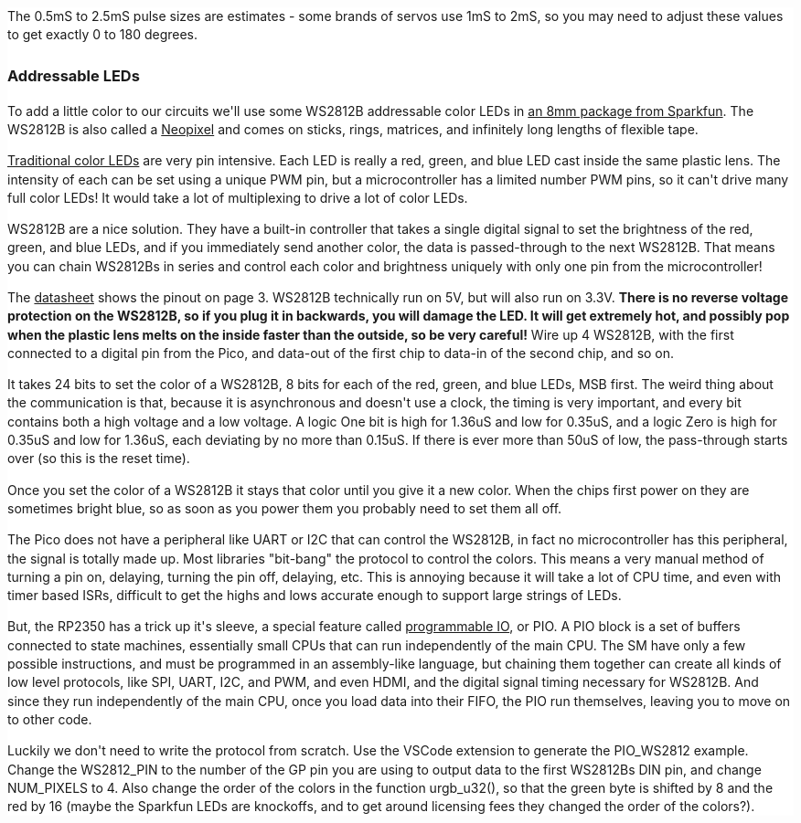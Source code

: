 The 0.5mS to 2.5mS pulse sizes are estimates - some brands of servos use 1mS to 2mS, so you may need to adjust these values to get exactly 0 to 180 degrees.  

### Addressable LEDs

To add a little color to our circuits we'll use some WS2812B addressable color LEDs in [an 8mm package from Sparkfun](https://www.sparkfun.com/led-rgb-addressable-pth-8mm-diffused-5-pack.html). The WS2812B is also called a [Neopixel](https://www.adafruit.com/category/168) and comes on sticks, rings, matrices, and infinitely long lengths of flexible tape.  

[Traditional color LEDs](https://www.sparkfun.com/products/105) are very pin intensive. Each LED is really a red, green, and blue LED cast inside the same plastic lens. The intensity of each can be set using a unique PWM pin, but a microcontroller has a limited number PWM pins, so it can't drive many full color LEDs! It would take a lot of multiplexing to drive a lot of color LEDs.  

WS2812B are a nice solution. They have a built-in controller that takes a single digital signal to set the brightness of the red, green, and blue LEDs, and if you immediately send another color, the data is passed-through to the next WS2812B. That means you can chain WS2812Bs in series and control each color and brightness uniquely with only one pin from the microcontroller!  

The [datasheet](https://cdn.sparkfun.com/assets/a/b/1/e/1/DS-12877-LED_-_RGB_Addressable__PTH__8mm_Diffused__5_Pack_.pdf) shows the pinout on page 3. WS2812B technically run on 5V, but will also run on 3.3V. **There is no reverse voltage protection on the WS2812B, so if you plug it in backwards, you will damage the LED. It will get extremely hot, and possibly pop when the plastic lens melts on the inside faster than the outside, so be very careful!** Wire up 4 WS2812B, with the first connected to a digital pin from the Pico, and data-out of the first chip to data-in of the second chip, and so on.    

It takes 24 bits to set the color of a WS2812B, 8 bits for each of the red, green, and blue LEDs, MSB first. The weird thing about the communication is that, because it is asynchronous and doesn't use a clock, the timing is very important, and every bit contains both a high voltage and a low voltage. A logic One bit is high for 1.36uS and low for 0.35uS, and a logic Zero is high for 0.35uS and low for 1.36uS, each deviating by no more than 0.15uS. If there is ever more than 50uS of low, the pass-through starts over (so this is the reset time).  

Once you set the color of a WS2812B it stays that color until you give it a new color. When the chips first power on they are sometimes bright blue, so as soon as you power them you probably need to set them all off.  

The Pico does not have a peripheral like UART or I2C that can control the WS2812B, in fact no microcontroller has this peripheral, the signal is totally made up. Most libraries "bit-bang" the protocol to control the colors. This means a very manual method of turning a pin on, delaying, turning the pin off, delaying, etc. This is annoying because it will take a lot of CPU time, and even with timer based ISRs, difficult to get the highs and lows accurate enough to support large strings of LEDs.  

But, the RP2350 has a trick up it's sleeve, a special feature called [programmable IO](https://blues.com/blog/raspberry-pi-pico-pio/), or PIO. A PIO block is a set of buffers connected to state machines, essentially small CPUs that can run independently of the main CPU. The SM have only a few possible instructions, and must be programmed in an assembly-like language, but chaining them together can create all kinds of low level protocols, like SPI, UART, I2C, and PWM, and even HDMI, and the digital signal timing necessary for WS2812B. And since they run independently of the main CPU, once you load data into their FIFO, the PIO run themselves, leaving you to move on to other code.  

Luckily we don't need to write the protocol from scratch. Use the VSCode extension to generate the PIO_WS2812 example. Change the WS2812_PIN to the number of the GP pin you are using to output data to the first WS2812Bs DIN pin, and change NUM_PIXELS to 4. Also change the order of the colors in the function urgb_u32(), so that the green byte is shifted by 8 and the red by 16 (maybe the Sparkfun LEDs are knockoffs, and to get around licensing fees they changed the order of the colors?). 
